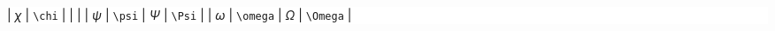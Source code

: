 |    $\chi$     |    `\chi`     |            |            |
|    $\psi$     |    `\psi`     |   $\Psi$   |   `\Psi`   |
|   $\omega$    |   `\omega`    |  $\Omega$  |  `\Omega`  |
